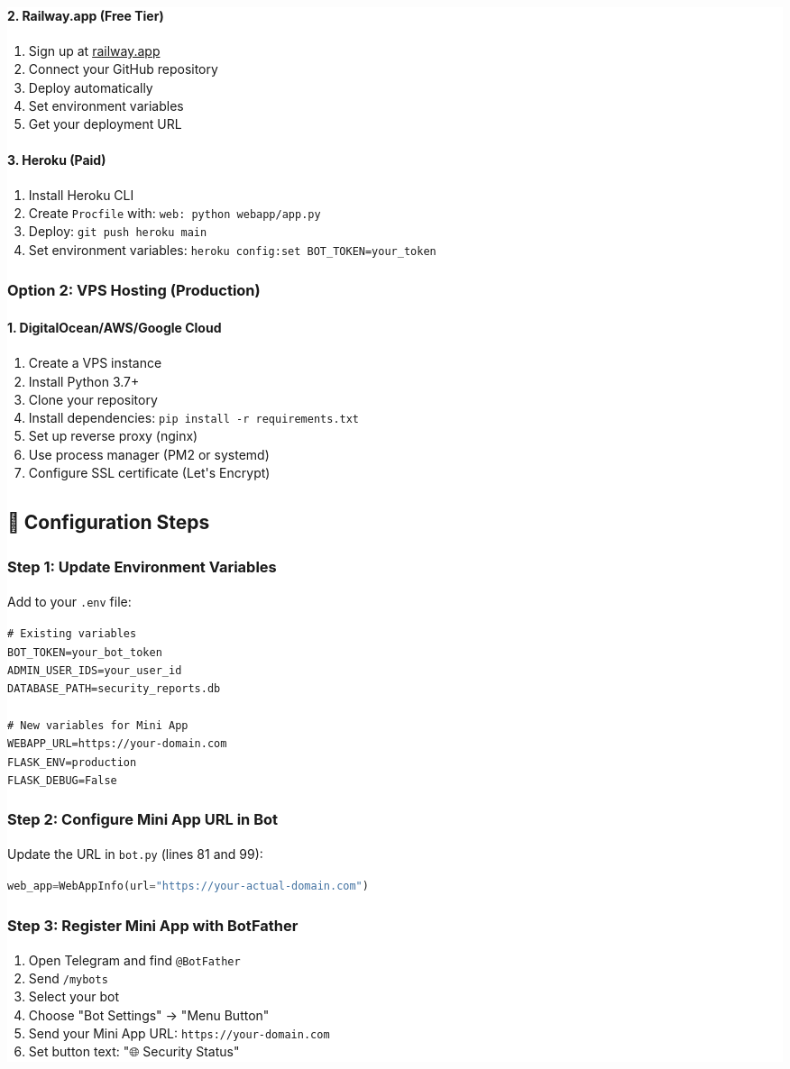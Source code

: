 #### 2. **Railway.app** (Free Tier)
1. Sign up at [railway.app](https://railway.app)
2. Connect your GitHub repository
3. Deploy automatically
4. Set environment variables
5. Get your deployment URL

#### 3. **Heroku** (Paid)
1. Install Heroku CLI
2. Create `Procfile` with: `web: python webapp/app.py`
3. Deploy: `git push heroku main`
4. Set environment variables: `heroku config:set BOT_TOKEN=your_token`

### Option 2: VPS Hosting (Production)

#### 1. **DigitalOcean/AWS/Google Cloud**
1. Create a VPS instance
2. Install Python 3.7+
3. Clone your repository
4. Install dependencies: `pip install -r requirements.txt`
5. Set up reverse proxy (nginx)
6. Use process manager (PM2 or systemd)
7. Configure SSL certificate (Let's Encrypt)

## 🔧 Configuration Steps

### Step 1: Update Environment Variables

Add to your `.env` file:
```env
# Existing variables
BOT_TOKEN=your_bot_token
ADMIN_USER_IDS=your_user_id
DATABASE_PATH=security_reports.db

# New variables for Mini App
WEBAPP_URL=https://your-domain.com
FLASK_ENV=production
FLASK_DEBUG=False
```

### Step 2: Configure Mini App URL in Bot

Update the URL in `bot.py` (lines 81 and 99):
```python
web_app=WebAppInfo(url="https://your-actual-domain.com")
```

### Step 3: Register Mini App with BotFather

1. Open Telegram and find `@BotFather`
2. Send `/mybots`
3. Select your bot
4. Choose "Bot Settings" → "Menu Button"
5. Send your Mini App URL: `https://your-domain.com`
6. Set button text: "🌐 Security Status"

